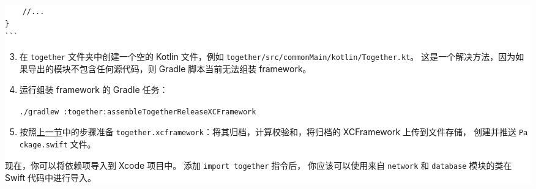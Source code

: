         //...
    }
    ```

3. 在 `together` 文件夹中创建一个空的 Kotlin 文件，例如 `together/src/commonMain/kotlin/Together.kt`。
   这是一个解决方法，因为如果导出的模块不包含任何源代码，则 Gradle 脚本当前无法组装 framework。

4. 运行组装 framework 的 Gradle 任务：

    ```shell
    ./gradlew :together:assembleTogetherReleaseXCFramework
    ```

5. 按照[上一节](#prepare-the-xcframework-and-the-swift-package-manifest)中的步骤准备
   `together.xcframework`：将其归档，计算校验和，将归档的 XCFramework 上传到文件存储，
   创建并推送 `Package.swift` 文件。

现在，你可以将依赖项导入到 Xcode 项目中。 添加 `import together` 指令后，
你应该可以使用来自 `network` 和 `database` 模块的类在 Swift 代码中进行导入。